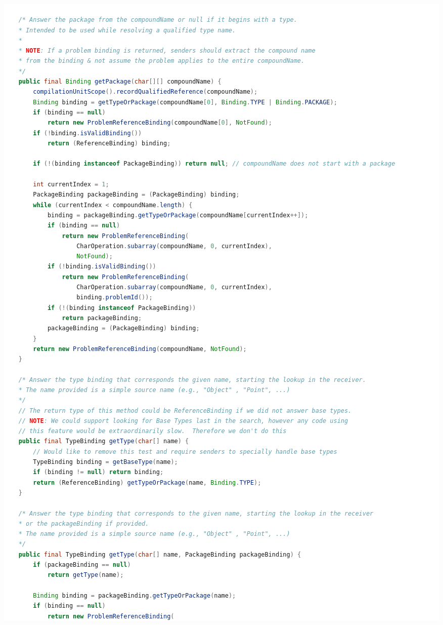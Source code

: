 ```java

	/* Answer the package from the compoundName or null if it begins with a type.
	* Intended to be used while resolving a qualified type name.
	*
	* NOTE: If a problem binding is returned, senders should extract the compound name
	* from the binding & not assume the problem applies to the entire compoundName.
	*/
	public final Binding getPackage(char[][] compoundName) {
		compilationUnitScope().recordQualifiedReference(compoundName);
		Binding binding = getTypeOrPackage(compoundName[0], Binding.TYPE | Binding.PACKAGE);
		if (binding == null)
			return new ProblemReferenceBinding(compoundName[0], NotFound);
		if (!binding.isValidBinding())
			return (ReferenceBinding) binding;

		if (!(binding instanceof PackageBinding)) return null; // compoundName does not start with a package

		int currentIndex = 1;
		PackageBinding packageBinding = (PackageBinding) binding;
		while (currentIndex < compoundName.length) {
			binding = packageBinding.getTypeOrPackage(compoundName[currentIndex++]);
			if (binding == null)
				return new ProblemReferenceBinding(
					CharOperation.subarray(compoundName, 0, currentIndex),
					NotFound);
			if (!binding.isValidBinding())
				return new ProblemReferenceBinding(
					CharOperation.subarray(compoundName, 0, currentIndex),
					binding.problemId());
			if (!(binding instanceof PackageBinding))
				return packageBinding;
			packageBinding = (PackageBinding) binding;
		}
		return new ProblemReferenceBinding(compoundName, NotFound);
	}

	/* Answer the type binding that corresponds the given name, starting the lookup in the receiver.
	* The name provided is a simple source name (e.g., "Object" , "Point", ...)
	*/
	// The return type of this method could be ReferenceBinding if we did not answer base types.
	// NOTE: We could support looking for Base Types last in the search, however any code using
	// this feature would be extraordinarily slow.  Therefore we don't do this
	public final TypeBinding getType(char[] name) {
		// Would like to remove this test and require senders to specially handle base types
		TypeBinding binding = getBaseType(name);
		if (binding != null) return binding;
		return (ReferenceBinding) getTypeOrPackage(name, Binding.TYPE);
	}

	/* Answer the type binding that corresponds to the given name, starting the lookup in the receiver
	* or the packageBinding if provided.
	* The name provided is a simple source name (e.g., "Object" , "Point", ...)
	*/
	public final TypeBinding getType(char[] name, PackageBinding packageBinding) {
		if (packageBinding == null)
			return getType(name);

		Binding binding = packageBinding.getTypeOrPackage(name);
		if (binding == null)
			return new ProblemReferenceBinding(
```